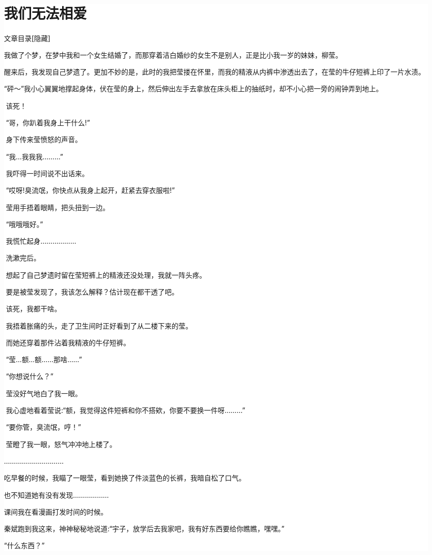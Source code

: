 # 我们无法相爱

文章目录[隐藏] 

我做了个梦，在梦中我和一个女生结婚了，而那穿着洁白婚纱的女生不是别人，正是比小我一岁的妹妹，柳莹。 

醒来后，我发现自己梦遗了。更加不妙的是，此时的我把莹搂在怀里，而我的精液从内裤中渗透出去了，在莹的牛仔短裤上印了一片水渍。 

“砰～”我小心翼翼地撑起身体，伏在莹的身上，然后伸出左手去拿放在床头柜上的抽纸时，却不小心把一旁的闹钟弄到地上。

 该死！

 “哥，你趴着我身上干什么!”

 身下传来莹愤怒的声音。

 “我…我我我………”

 我吓得一时间说不出话来。

 “哎呀!臭流氓，你快点从我身上起开，赶紧去穿衣服啦!”

 莹用手捂着眼睛，把头扭到一边。

 “哦哦哦好。”

 我慌忙起身………………

 洗漱完后。

 想起了自己梦遗时留在莹短裤上的精液还没处理，我就一阵头疼。

 要是被莹发现了，我该怎么解释？估计现在都干透了吧。

 该死，我都干啥。

 我捂着胀痛的头，走了卫生间时正好看到了从二楼下来的莹。

 而她还穿着那件沾着我精液的牛仔短裤。

 “莹…额…额……那啥……”

 “你想说什么？”

 莹没好气地白了我一眼。

 我心虚地看着莹说:“额，我觉得这件短裤和你不搭欸，你要不要换一件呀………”

 “要你管，臭流氓，哼！”

 莹瞪了我一眼，怒气冲冲地上楼了。

………………………… 

吃早餐的时候，我瞄了一眼莹，看到她换了件淡蓝色的长裤，我暗自松了口气。 

也不知道她有没有发现……………… 

课间我在看漫画打发时间的时候。 

秦斌跑到我这来，神神秘秘地说道:“宇子，放学后去我家吧，我有好东西要给你瞧瞧，嘿嘿。” 

“什么东西？” 
